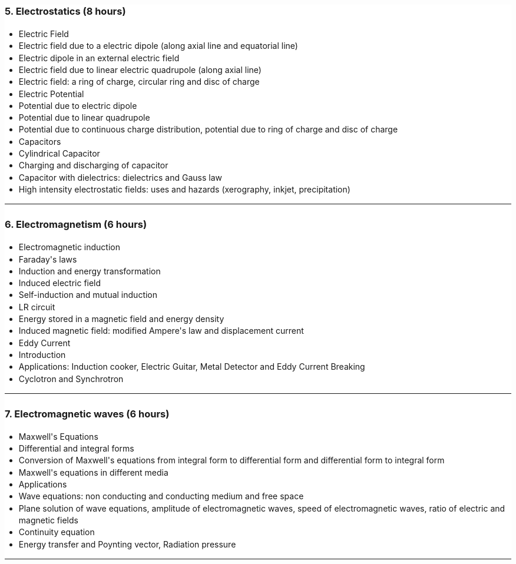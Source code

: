 
### 5. Electrostatics (8 hours)
- Electric Field
- Electric field due to a electric dipole (along axial line and equatorial line)
- Electric dipole in an external electric field
- Electric field due to linear electric quadrupole (along axial line)
- Electric field: a ring of charge, circular ring and disc of charge
- Electric Potential
- Potential due to electric dipole
- Potential due to linear quadrupole
- Potential due to continuous charge distribution, potential due to ring of charge and disc of charge
- Capacitors
- Cylindrical Capacitor
- Charging and discharging of capacitor
- Capacitor with dielectrics: dielectrics and Gauss law
- High intensity electrostatic fields: uses and hazards (xerography, inkjet, precipitation)

---

### 6. Electromagnetism (6 hours)
- Electromagnetic induction
- Faraday's laws
- Induction and energy transformation
- Induced electric field
- Self-induction and mutual induction
- LR circuit
- Energy stored in a magnetic field and energy density
- Induced magnetic field: modified Ampere's law and displacement current
- Eddy Current
- Introduction
- Applications: Induction cooker, Electric Guitar, Metal Detector and Eddy Current Breaking
- Cyclotron and Synchrotron

---

### 7. Electromagnetic waves (6 hours)
- Maxwell's Equations
- Differential and integral forms
- Conversion of Maxwell's equations from integral form to differential form and differential form to integral form
- Maxwell's equations in different media
- Applications
- Wave equations: non conducting and conducting medium and free space
- Plane solution of wave equations, amplitude of electromagnetic waves, speed of electromagnetic waves, ratio of electric and magnetic fields
- Continuity equation
- Energy transfer and Poynting vector, Radiation pressure

---
